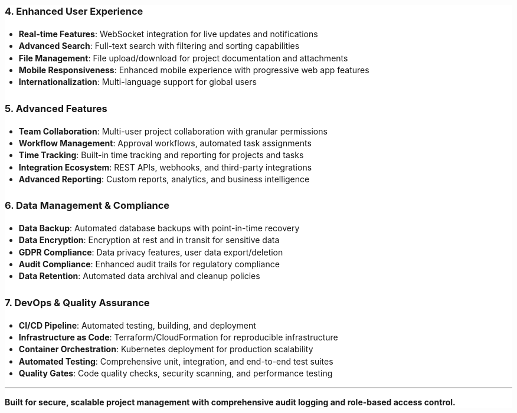 ### 4. Enhanced User Experience
- **Real-time Features**: WebSocket integration for live updates and notifications
- **Advanced Search**: Full-text search with filtering and sorting capabilities
- **File Management**: File upload/download for project documentation and attachments
- **Mobile Responsiveness**: Enhanced mobile experience with progressive web app features
- **Internationalization**: Multi-language support for global users

### 5. Advanced Features
- **Team Collaboration**: Multi-user project collaboration with granular permissions
- **Workflow Management**: Approval workflows, automated task assignments
- **Time Tracking**: Built-in time tracking and reporting for projects and tasks
- **Integration Ecosystem**: REST APIs, webhooks, and third-party integrations
- **Advanced Reporting**: Custom reports, analytics, and business intelligence

### 6. Data Management & Compliance
- **Data Backup**: Automated database backups with point-in-time recovery
- **Data Encryption**: Encryption at rest and in transit for sensitive data
- **GDPR Compliance**: Data privacy features, user data export/deletion
- **Audit Compliance**: Enhanced audit trails for regulatory compliance
- **Data Retention**: Automated data archival and cleanup policies

### 7. DevOps & Quality Assurance
- **CI/CD Pipeline**: Automated testing, building, and deployment
- **Infrastructure as Code**: Terraform/CloudFormation for reproducible infrastructure
- **Container Orchestration**: Kubernetes deployment for production scalability
- **Automated Testing**: Comprehensive unit, integration, and end-to-end test suites
- **Quality Gates**: Code quality checks, security scanning, and performance testing

---

**Built for secure, scalable project management with comprehensive audit logging and role-based access control.**